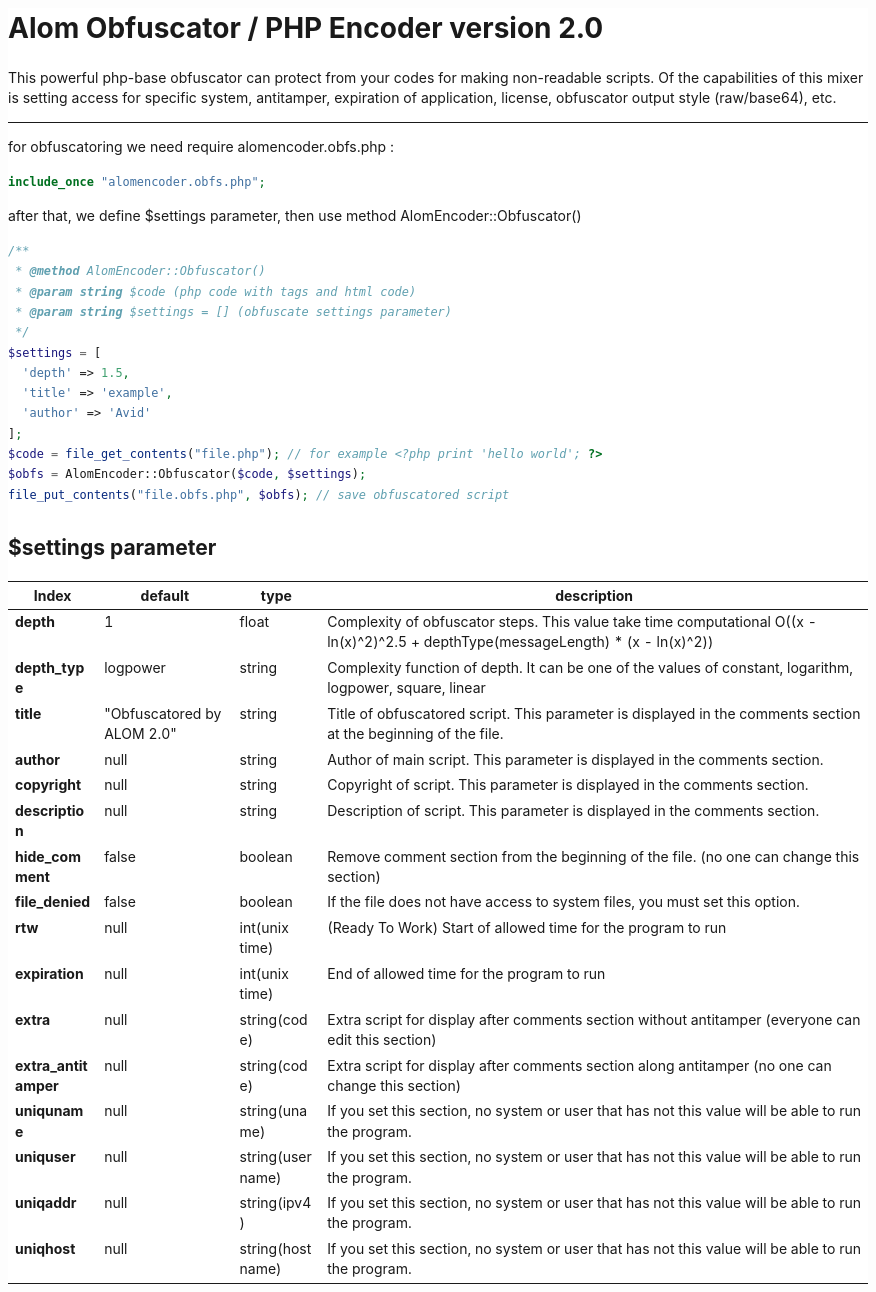 # Alom Obfuscator / PHP Encoder version 2.0

This powerful php-base obfuscator can protect from your codes for making non-readable scripts.
Of the capabilities of this mixer is setting access for specific system, antitamper, expiration of application, license, obfuscator output style (raw/base64), etc.

--------------

for obfuscatoring we need require alomencoder.obfs.php :
```php
include_once "alomencoder.obfs.php";
```
after that, we define $settings parameter, then use method AlomEncoder::Obfuscator()
```php
/**
 * @method AlomEncoder::Obfuscator()
 * @param string $code (php code with tags and html code)
 * @param string $settings = [] (obfuscate settings parameter)
 */
$settings = [
  'depth' => 1.5,
  'title' => 'example',
  'author' => 'Avid'
];
$code = file_get_contents("file.php"); // for example <?php print 'hello world'; ?>
$obfs = AlomEncoder::Obfuscator($code, $settings);
file_put_contents("file.obfs.php", $obfs); // save obfuscatored script
```

## $settings parameter

Index | default | type | description
----- | ------- | ---- | -----------
__depth__ | 1 | float | Complexity of obfuscator steps. This value take time computational O((x - ln(x)^2)^2.5 + depthType(messageLength) * (x - ln(x)^2))
__depth_type__ | logpower | string | Complexity function of depth. It can be one of the values of constant, logarithm, logpower, square, linear
__title__ | "Obfuscatored by ALOM 2.0" | string | Title of obfuscatored script. This parameter is displayed in the comments section at the beginning of the file.
__author__ | null | string | Author of main script. This parameter is displayed in the comments section.
__copyright__ | null | string | Copyright of script. This parameter is displayed in the comments section.
__description__ | null | string | Description of script. This parameter is displayed in the comments section.
__hide_comment__ | false | boolean | Remove comment section from the beginning of the file. (no one can change this section)
__file_denied__ | false | boolean | If the file does not have access to system files, you must set this option.
__rtw__ | null | int(unix time) | (Ready To Work) Start of allowed time for the program to run
__expiration__ | null | int(unix time) | End of allowed time for the program to run
__extra__ | null | string(code) | Extra script for display after comments section without antitamper (everyone can edit this section)
__extra_antitamper__ | null | string(code) | Extra script for display after comments section along antitamper (no one can change this section)
__uniquname__ | null | string(uname) | If you set this section, no system or user that has not this value will be able to run the program.
__uniquser__ | null | string(username) | If you set this section, no system or user that has not this value will be able to run the program.
__uniqaddr__ | null | string(ipv4) | If you set this section, no system or user that has not this value will be able to run the program.
__uniqhost__ | null | string(hostname) | If you set this section, no system or user that has not this value will be able to run the program.